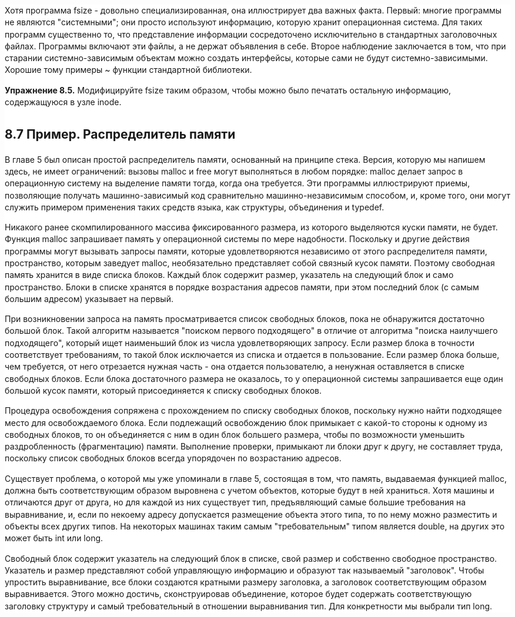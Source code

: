 Хотя программа fsize - довольно специализированная, она иллюстрирует два важных факта. Первый: многие программы не являются "системными"; они просто используют информацию, которую хранит операционная система. Для таких программ существенно то, что представление информации сосредоточено исключительно в стандартных заголовочных файлах. Программы включают эти файлы, а не держат объявления в себе. Второе наблюдение заключается в том, что при старании системно-зависимым объектам можно создать интерфейсы, которые сами не будут системно-зависимыми. Хорошие тому примеры ~ функции стандартной библиотеки.

**Упражнение 8.5.** Модифицируйте fsize таким образом, чтобы можно было печатать остальную информацию, содержащуюся в узле inode.

## 8.7 Пример. Распределитель памяти

В главе 5 был описан простой распределитель памяти, основанный на принципе стека. Версия, которую мы напишем здесь, не имеет ограничений: вызовы malloc и free могут выполняться в любом порядке: malloc делает запрос в операционную систему на выделение памяти тогда, когда она требуется. Эти программы иллюстрируют приемы, позволяющие получать машинно-зависимый код сравнительно машинно-независимым способом, и, кроме того, они могут служить примером применения таких средств языка, как структуры, объединения и typedef.

Никакого ранее скомпилированного массива фиксированного размера, из которого выделяются куски памяти, не будет. Функция malloc запрашивает память у операционной системы по мере надобности. Поскольку и другие действия программы могут вызывать запросы памяти, которые удовлетворяются независимо от этого распределителя памяти, пространство, которым заведует malloc, необязательно представляет собой связный кусок памяти. Поэтому свободная память хранится в виде списка блоков. Каждый блок содержит размер, указатель на следующий блок и само пространство. Блоки в списке хранятся в порядке возрастания адресов памяти, при этом последний блок (с самым большим адресом) указывает на первый.

При возникновении запроса на память просматривается список свободных блоков, пока не обнаружится достаточно большой блок. Такой алгоритм называется "поиском первого подходящего" в отличие от алгоритма "поиска наилучшего подходящего", который ищет наименьший блок из числа удовлетворяющих запросу. Если размер блока в точности соответствует требованиям, то такой блок исключается из списка и отдается в пользование. Если размер блока больше, чем требуется, от него отрезается нужная часть - она отдается пользователю, а ненужная оставляется в списке свободных блоков. Если блока достаточного размера не оказалось, то у операционной системы запрашивается еще один большой кусок памяти, который присоединяется к списку свободных блоков.

Процедура освобождения сопряжена с прохождением по списку свободных блоков, поскольку нужно найти подходящее место для освобождаемого блока. Если подлежащий освобождению блок примыкает с какой-то стороны к одному из свободных блоков, то он объединяется с ним в один блок большего размера, чтобы по возможности уменьшить раздробленность (фрагментацию) памяти. Выполнение проверки, примыкают ли блоки друг к другу, не составляет труда, поскольку список свободных блоков всегда упорядочен по возрастанию адресов.

Существует проблема, о которой мы уже упоминали в главе 5, состоящая в том, что память, выдаваемая функцией malloc, должна быть соответствующим образом выровнена с учетом объектов, которые будут в ней храниться. Хотя машины и отличаются друг от друга, но для каждой из них существует тип, предъявляющий самые большие требования на выравнивание, и, если по некоему адресу допускается размещение объекта этого типа, то по нему можно разместить и объекты всех других типов. На некоторых машинах таким самым "требовательным" типом является double, на других это может быть int или long.

Свободный блок содержит указатель на следующий блок в списке, свой размер и собственно свободное пространство. Указатель и размер представляют собой управляющую информацию и образуют так называемый "заголовок". Чтобы упростить выравнивание, все блоки создаются кратными размеру заголовка, а заголовок соответствующим образом выравнивается. Этого можно достичь, сконструировав объединение, которое будет содержать соответствующую заголовку структуру и самый требовательный в отношении выравнивания тип. Для конкретности мы выбрали тип long.
